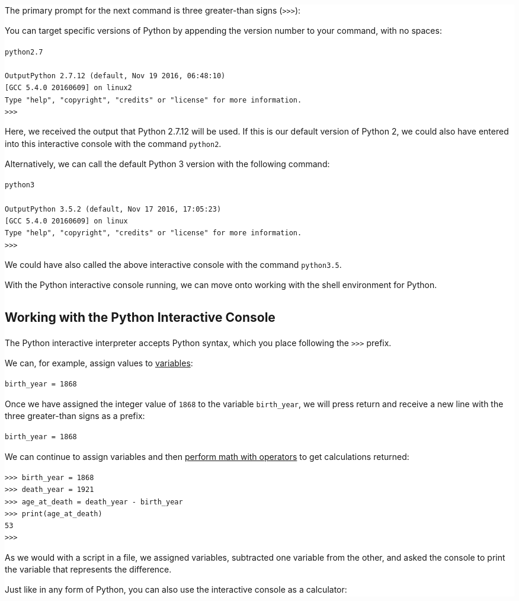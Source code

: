 The primary prompt for the next command is three greater-than signs (`>>>`):

    

You can target specific versions of Python by appending the version number to your command, with no spaces:

    python2.7

    OutputPython 2.7.12 (default, Nov 19 2016, 06:48:10) 
    [GCC 5.4.0 20160609] on linux2
    Type "help", "copyright", "credits" or "license" for more information.
    >>> 

Here, we received the output that Python 2.7.12 will be used. If this is our default version of Python 2, we could also have entered into this interactive console with the command `python2`.

Alternatively, we can call the default Python 3 version with the following command:

    python3

    OutputPython 3.5.2 (default, Nov 17 2016, 17:05:23) 
    [GCC 5.4.0 20160609] on linux
    Type "help", "copyright", "credits" or "license" for more information.
    >>> 

We could have also called the above interactive console with the command `python3.5`.

With the Python interactive console running, we can move onto working with the shell environment for Python.

## Working with the Python Interactive Console

The Python interactive interpreter accepts Python syntax, which you place following the `>>>` prefix.

We can, for example, assign values to [variables](how-to-use-variables-in-python-3):

    birth_year = 1868

Once we have assigned the integer value of `1868` to the variable `birth_year`, we will press return and receive a new line with the three greater-than signs as a prefix:

    birth_year = 1868
    

We can continue to assign variables and then [perform math with operators](how-to-do-math-in-python-3-with-operators) to get calculations returned:

    >>> birth_year = 1868
    >>> death_year = 1921
    >>> age_at_death = death_year - birth_year
    >>> print(age_at_death)
    53
    >>> 

As we would with a script in a file, we assigned variables, subtracted one variable from the other, and asked the console to print the variable that represents the difference.

Just like in any form of Python, you can also use the interactive console as a calculator:
